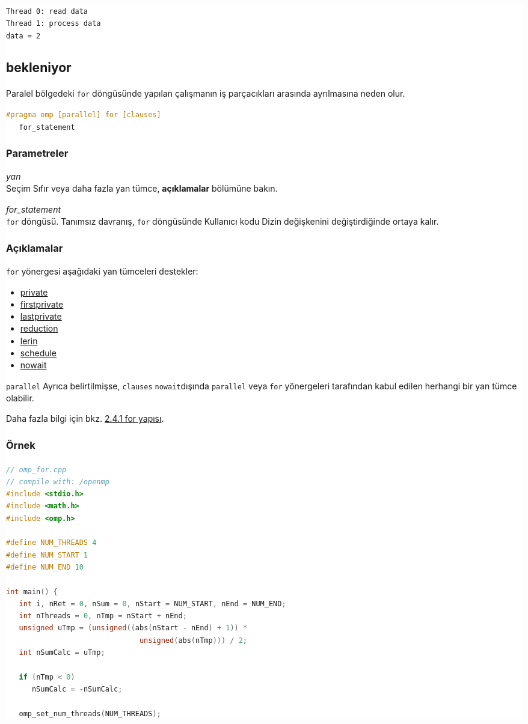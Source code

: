 ```Output
Thread 0: read data
Thread 1: process data
data = 2
```

## <a name="for-openmp"></a>bekleniyor

Paralel bölgedeki `for` döngüsünde yapılan çalışmanın iş parçacıkları arasında ayrılmasına neden olur.

```cpp
#pragma omp [parallel] for [clauses]
   for_statement
```

### <a name="parameters"></a>Parametreler

*yan*<br/>
Seçim Sıfır veya daha fazla yan tümce, **açıklamalar** bölümüne bakın.

*for_statement*<br/>
`for` döngüsü. Tanımsız davranış, `for` döngüsünde Kullanıcı kodu Dizin değişkenini değiştirdiğinde ortaya kalır.

### <a name="remarks"></a>Açıklamalar

`for` yönergesi aşağıdaki yan tümceleri destekler:

- [private](openmp-clauses.md#private-openmp)
- [firstprivate](openmp-clauses.md#firstprivate)
- [lastprivate](openmp-clauses.md#lastprivate)
- [reduction](openmp-clauses.md#reduction)
- [lerin](openmp-clauses.md#ordered-openmp-clauses)
- [schedule](openmp-clauses.md#schedule)
- [nowait](openmp-clauses.md#nowait)

`parallel` Ayrıca belirtilmişse, `clauses` `nowait`dışında `parallel` veya `for` yönergeleri tarafından kabul edilen herhangi bir yan tümce olabilir.

Daha fazla bilgi için bkz. [2.4.1 for yapısı](../../../parallel/openmp/2-4-1-for-construct.md).

### <a name="example"></a>Örnek

```cpp
// omp_for.cpp
// compile with: /openmp
#include <stdio.h>
#include <math.h>
#include <omp.h>

#define NUM_THREADS 4
#define NUM_START 1
#define NUM_END 10

int main() {
   int i, nRet = 0, nSum = 0, nStart = NUM_START, nEnd = NUM_END;
   int nThreads = 0, nTmp = nStart + nEnd;
   unsigned uTmp = (unsigned((abs(nStart - nEnd) + 1)) *
                               unsigned(abs(nTmp))) / 2;
   int nSumCalc = uTmp;

   if (nTmp < 0)
      nSumCalc = -nSumCalc;

   omp_set_num_threads(NUM_THREADS);

```